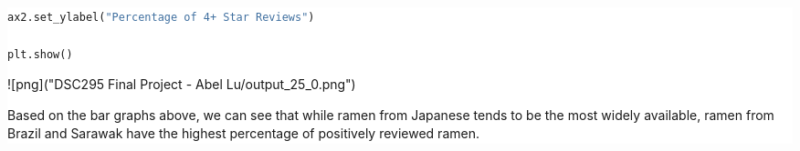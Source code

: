 ```python
ax2.set_ylabel("Percentage of 4+ Star Reviews")

plt.show()
```


    
![png]("DSC295 Final Project - Abel Lu/output_25_0.png")
    


Based on the bar graphs above, we can see that while ramen from Japanese tends to be the most widely available, ramen from Brazil and Sarawak have the highest percentage of positively reviewed ramen.
